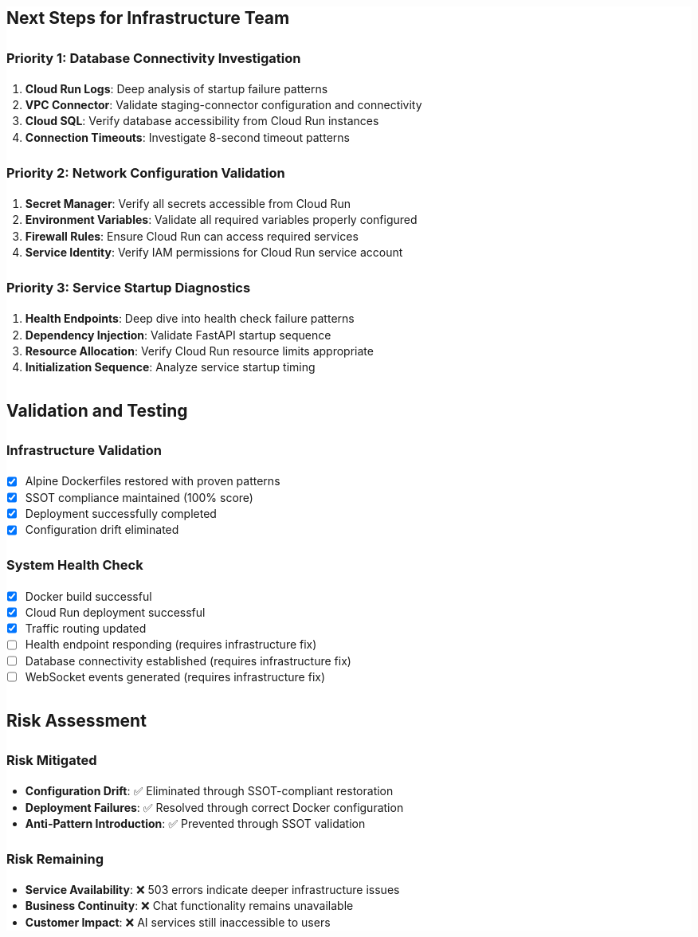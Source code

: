 ## Next Steps for Infrastructure Team

### Priority 1: Database Connectivity Investigation
1. **Cloud Run Logs**: Deep analysis of startup failure patterns
2. **VPC Connector**: Validate staging-connector configuration and connectivity
3. **Cloud SQL**: Verify database accessibility from Cloud Run instances
4. **Connection Timeouts**: Investigate 8-second timeout patterns

### Priority 2: Network Configuration Validation
1. **Secret Manager**: Verify all secrets accessible from Cloud Run
2. **Environment Variables**: Validate all required variables properly configured
3. **Firewall Rules**: Ensure Cloud Run can access required services
4. **Service Identity**: Verify IAM permissions for Cloud Run service account

### Priority 3: Service Startup Diagnostics
1. **Health Endpoints**: Deep dive into health check failure patterns
2. **Dependency Injection**: Validate FastAPI startup sequence
3. **Resource Allocation**: Verify Cloud Run resource limits appropriate
4. **Initialization Sequence**: Analyze service startup timing

## Validation and Testing

### Infrastructure Validation
- [x] Alpine Dockerfiles restored with proven patterns
- [x] SSOT compliance maintained (100% score)
- [x] Deployment successfully completed
- [x] Configuration drift eliminated

### System Health Check
- [x] Docker build successful
- [x] Cloud Run deployment successful
- [x] Traffic routing updated
- [ ] Health endpoint responding (requires infrastructure fix)
- [ ] Database connectivity established (requires infrastructure fix)
- [ ] WebSocket events generated (requires infrastructure fix)

## Risk Assessment

### Risk Mitigated
- **Configuration Drift**: ✅ Eliminated through SSOT-compliant restoration
- **Deployment Failures**: ✅ Resolved through correct Docker configuration
- **Anti-Pattern Introduction**: ✅ Prevented through SSOT validation

### Risk Remaining
- **Service Availability**: ❌ 503 errors indicate deeper infrastructure issues
- **Business Continuity**: ❌ Chat functionality remains unavailable
- **Customer Impact**: ❌ AI services still inaccessible to users
